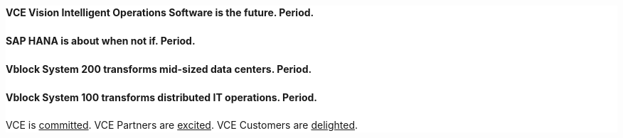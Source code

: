 #### VCE Vision Intelligent Operations Software is the future. Period.
<iframe width="420" height="315" src="//www.youtube.com/embed/TsNYfEbenck" frameborder="0" allowfullscreen></iframe>

#### SAP HANA is about when not if. Period.
<iframe width="420" height="315" src="//www.youtube.com/embed/sdHSQNK4V7o" frameborder="0" allowfullscreen></iframe>

#### Vblock System 200 transforms mid-sized data centers. Period.
<iframe width="420" height="315" src="//www.youtube.com/embed/NLqQJo4HsDg" frameborder="0" allowfullscreen></iframe>

#### Vblock System 100 transforms distributed IT operations. Period.
<iframe width="420" height="315" src="//www.youtube.com/embed/4zvqOqPxHTA" frameborder="0" allowfullscreen></iframe>

VCE is [committed][simplicity]. VCE Partners are [excited][channel]. VCE Customers are [delighted][evolve].

[vce]: http://blog.vmforsp.com/2013/02/vce-2013-launch-resources/
[simplicity]: http://blog.vce.com/?p=31
[channel]: http://blog.vce.com/?p=49
[evolve]: http://blog.vce.com/?p=16
